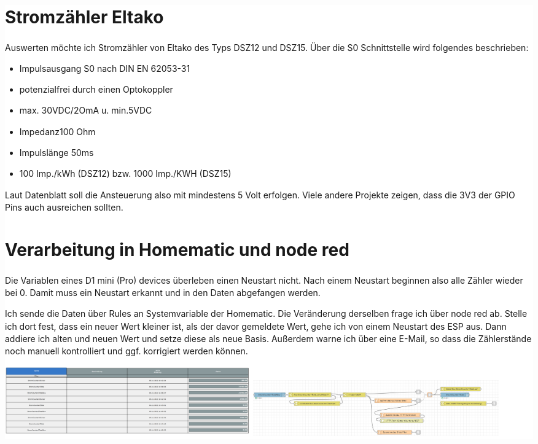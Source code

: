 # Stromzähler Eltako

Auswerten möchte ich Stromzähler von Eltako des Typs DSZ12 und DSZ15. Über die S0 Schnittstelle wird folgendes beschrieben:


* Impulsausgang S0 nach DIN EN 62053-31

* potenzialfrei durch einen Optokoppler

* max. 30VDC/2OmA u. min.5VDC

* Impedanz100 Ohm

* Impulslänge 50ms

* 100 Imp./kWh (DSZ12) bzw. 1000 Imp./KWH (DSZ15) 

Laut Datenblatt soll die Ansteuerung also mit mindestens 5 Volt erfolgen. Viele andere Projekte zeigen, dass die 3V3 der GPIO Pins auch ausreichen sollten. 


# Verarbeitung in Homematic und node red

Die Variablen eines D1 mini (Pro) devices überleben einen Neustart nicht. Nach einem Neustart beginnen also alle Zähler wieder bei 0. Damit muss ein Neustart erkannt und in den Daten abgefangen werden.

Ich sende die Daten über Rules an Systemvariable der Homematic. Die Veränderung derselben frage ich über node red ab. Stelle ich dort fest, dass ein neuer Wert kleiner ist, als der davor gemeldete Wert, gehe ich von einem Neustart des ESP aus. Dann addiere ich alten und neuen Wert und setze diese als neue Basis. Außerdem warne ich über eine E-Mail, so dass die Zählerstände noch manuell kontrolliert und ggf. korrigiert werden können.

<img src="https://github.com/spitzlbergerj/S0-Counter-ESP8266-ESPEasy/blob/main/img/Homematic-Systemvariable.png"  width="400">

<img src="https://github.com/spitzlbergerj/S0-Counter-ESP8266-ESPEasy/blob/main/img/node-red-flow.png"  width="400">
